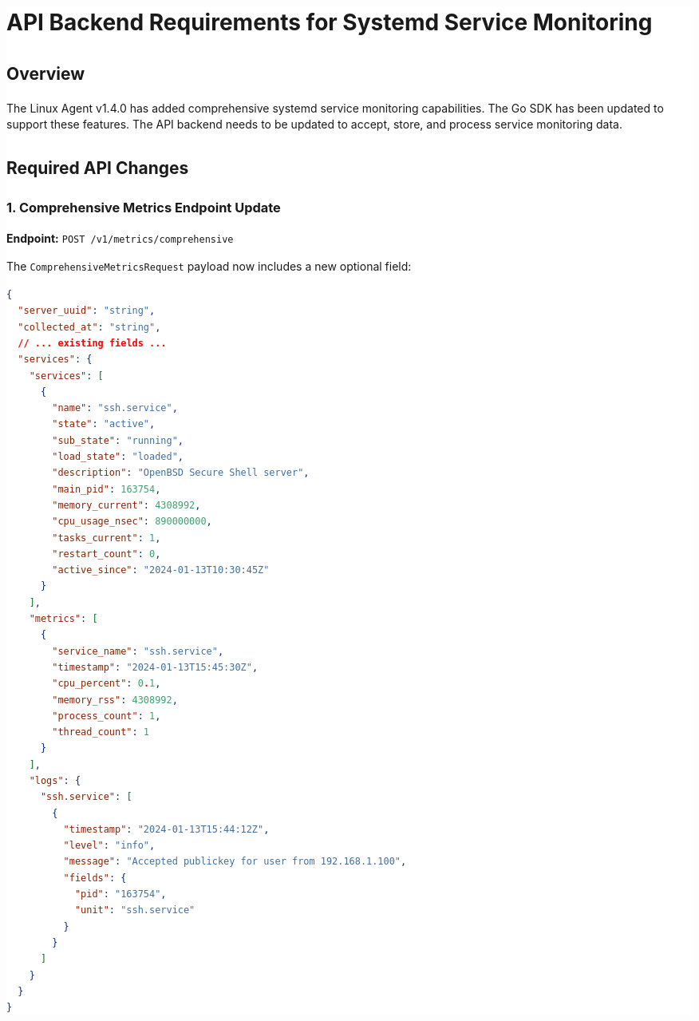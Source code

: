 # API Backend Requirements for Systemd Service Monitoring

## Overview

The Linux Agent v1.4.0 has added comprehensive systemd service monitoring capabilities. The Go SDK has been updated to support these features. The API backend needs to be updated to accept, store, and process service monitoring data.

## Required API Changes

### 1. Comprehensive Metrics Endpoint Update

**Endpoint:** `POST /v1/metrics/comprehensive`

The `ComprehensiveMetricsRequest` payload now includes a new optional field:

```json
{
  "server_uuid": "string",
  "collected_at": "string",
  // ... existing fields ...
  "services": {
    "services": [
      {
        "name": "ssh.service",
        "state": "active",
        "sub_state": "running",
        "load_state": "loaded",
        "description": "OpenBSD Secure Shell server",
        "main_pid": 163754,
        "memory_current": 4308992,
        "cpu_usage_nsec": 890000000,
        "tasks_current": 1,
        "restart_count": 0,
        "active_since": "2024-01-13T10:30:45Z"
      }
    ],
    "metrics": [
      {
        "service_name": "ssh.service",
        "timestamp": "2024-01-13T15:45:30Z",
        "cpu_percent": 0.1,
        "memory_rss": 4308992,
        "process_count": 1,
        "thread_count": 1
      }
    ],
    "logs": {
      "ssh.service": [
        {
          "timestamp": "2024-01-13T15:44:12Z",
          "level": "info",
          "message": "Accepted publickey for user from 192.168.1.100",
          "fields": {
            "pid": "163754",
            "unit": "ssh.service"
          }
        }
      ]
    }
  }
}
```